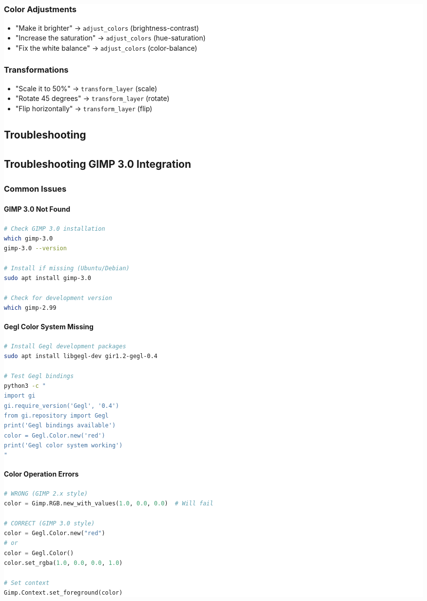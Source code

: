### Color Adjustments
- "Make it brighter" → `adjust_colors` (brightness-contrast)
- "Increase the saturation" → `adjust_colors` (hue-saturation)
- "Fix the white balance" → `adjust_colors` (color-balance)

### Transformations
- "Scale it to 50%" → `transform_layer` (scale)
- "Rotate 45 degrees" → `transform_layer` (rotate)
- "Flip horizontally" → `transform_layer` (flip)

## Troubleshooting

## Troubleshooting GIMP 3.0 Integration

### Common Issues

#### GIMP 3.0 Not Found
```bash
# Check GIMP 3.0 installation
which gimp-3.0
gimp-3.0 --version

# Install if missing (Ubuntu/Debian)
sudo apt install gimp-3.0

# Check for development version
which gimp-2.99
```

#### Gegl Color System Missing
```bash
# Install Gegl development packages
sudo apt install libgegl-dev gir1.2-gegl-0.4

# Test Gegl bindings
python3 -c "
import gi
gi.require_version('Gegl', '0.4')
from gi.repository import Gegl
print('Gegl bindings available')
color = Gegl.Color.new('red')
print('Gegl color system working')
"
```

#### Color Operation Errors
```python
# WRONG (GIMP 2.x style)
color = Gimp.RGB.new_with_values(1.0, 0.0, 0.0)  # Will fail

# CORRECT (GIMP 3.0 style)
color = Gegl.Color.new("red")
# or
color = Gegl.Color()
color.set_rgba(1.0, 0.0, 0.0, 1.0)

# Set context
Gimp.Context.set_foreground(color)
```
